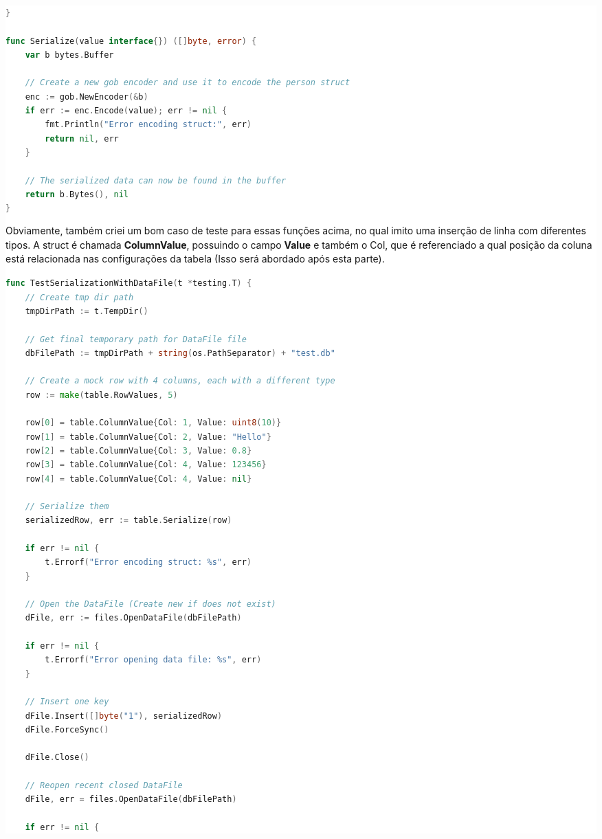 ```go
}

func Serialize(value interface{}) ([]byte, error) {
	var b bytes.Buffer

	// Create a new gob encoder and use it to encode the person struct
	enc := gob.NewEncoder(&b)
	if err := enc.Encode(value); err != nil {
		fmt.Println("Error encoding struct:", err)
		return nil, err
	}

	// The serialized data can now be found in the buffer
	return b.Bytes(), nil
}

```

Obviamente, também criei um bom caso de teste para essas funções acima, no qual imito uma inserção de linha com diferentes tipos. A struct é chamada **ColumnValue**, possuindo o campo **Value** e também o Col, que é referenciado a qual posição da coluna está relacionada nas configurações da tabela (Isso será abordado após esta parte).

```go
func TestSerializationWithDataFile(t *testing.T) {
	// Create tmp dir path
	tmpDirPath := t.TempDir()

	// Get final temporary path for DataFile file
	dbFilePath := tmpDirPath + string(os.PathSeparator) + "test.db"

	// Create a mock row with 4 columns, each with a different type
	row := make(table.RowValues, 5)

	row[0] = table.ColumnValue{Col: 1, Value: uint8(10)}
	row[1] = table.ColumnValue{Col: 2, Value: "Hello"}
	row[2] = table.ColumnValue{Col: 3, Value: 0.8}
	row[3] = table.ColumnValue{Col: 4, Value: 123456}
	row[4] = table.ColumnValue{Col: 4, Value: nil}

	// Serialize them
	serializedRow, err := table.Serialize(row)

	if err != nil {
		t.Errorf("Error encoding struct: %s", err)
	}

	// Open the DataFile (Create new if does not exist)
	dFile, err := files.OpenDataFile(dbFilePath)

	if err != nil {
		t.Errorf("Error opening data file: %s", err)
	}

	// Insert one key
	dFile.Insert([]byte("1"), serializedRow)
	dFile.ForceSync()

	dFile.Close()

	// Reopen recent closed DataFile
	dFile, err = files.OpenDataFile(dbFilePath)

	if err != nil {
```